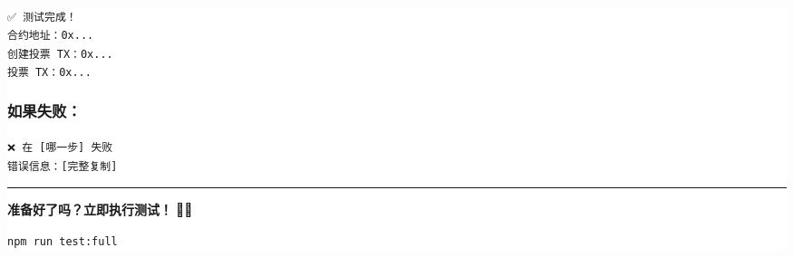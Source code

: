 ```
✅ 测试完成！
合约地址：0x...
创建投票 TX：0x...
投票 TX：0x...
```

### 如果失败：

```
❌ 在 [哪一步] 失败
错误信息：[完整复制]
```

---

**准备好了吗？立即执行测试！** 🚀💪

```bash
npm run test:full
```

